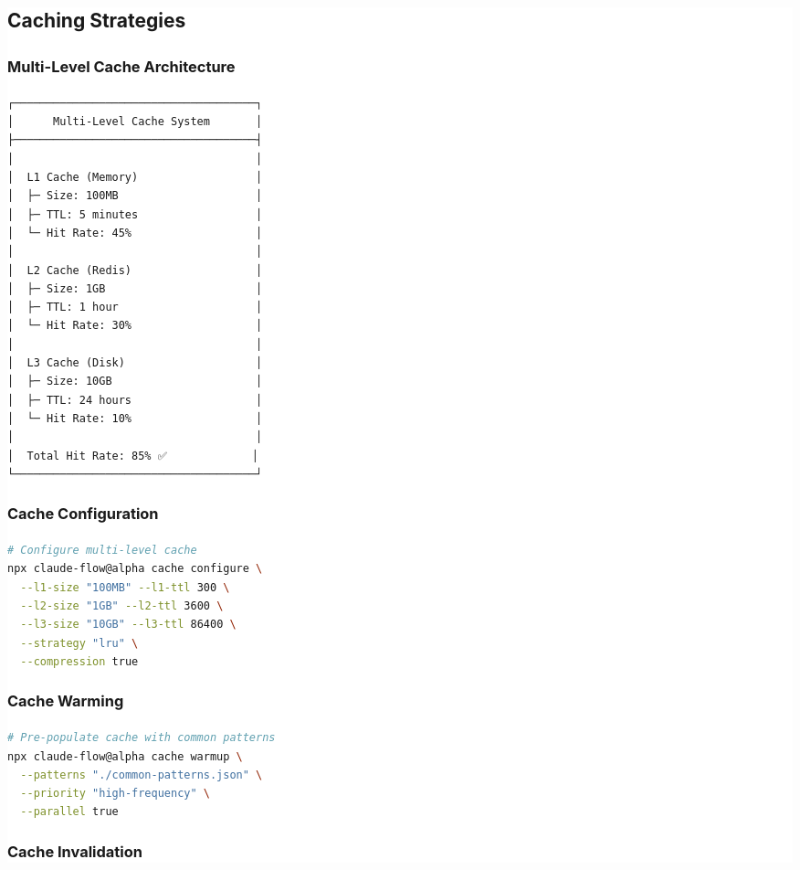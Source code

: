 
## Caching Strategies

### Multi-Level Cache Architecture

```
┌─────────────────────────────────────┐
│      Multi-Level Cache System       │
├─────────────────────────────────────┤
│                                     │
│  L1 Cache (Memory)                  │
│  ├─ Size: 100MB                     │
│  ├─ TTL: 5 minutes                  │
│  └─ Hit Rate: 45%                   │
│                                     │
│  L2 Cache (Redis)                   │
│  ├─ Size: 1GB                       │
│  ├─ TTL: 1 hour                     │
│  └─ Hit Rate: 30%                   │
│                                     │
│  L3 Cache (Disk)                    │
│  ├─ Size: 10GB                      │
│  ├─ TTL: 24 hours                   │
│  └─ Hit Rate: 10%                   │
│                                     │
│  Total Hit Rate: 85% ✅             │
└─────────────────────────────────────┘
```

### Cache Configuration

```bash
# Configure multi-level cache
npx claude-flow@alpha cache configure \
  --l1-size "100MB" --l1-ttl 300 \
  --l2-size "1GB" --l2-ttl 3600 \
  --l3-size "10GB" --l3-ttl 86400 \
  --strategy "lru" \
  --compression true
```

### Cache Warming

```bash
# Pre-populate cache with common patterns
npx claude-flow@alpha cache warmup \
  --patterns "./common-patterns.json" \
  --priority "high-frequency" \
  --parallel true
```

### Cache Invalidation
